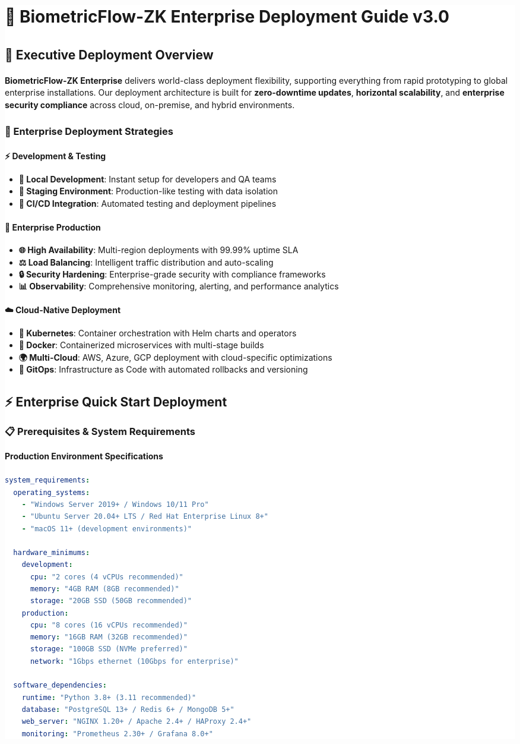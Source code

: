 # 🚀 BiometricFlow-ZK Enterprise Deployment Guide v3.0

## 🌟 Executive Deployment Overview

**BiometricFlow-ZK Enterprise** delivers world-class deployment flexibility, supporting everything from rapid prototyping to global enterprise installations. Our deployment architecture is built for **zero-downtime updates**, **horizontal scalability**, and **enterprise security compliance** across cloud, on-premise, and hybrid environments.

### **🎯 Enterprise Deployment Strategies**

#### **⚡ Development & Testing**
- **🔧 Local Development**: Instant setup for developers and QA teams
- **🧪 Staging Environment**: Production-like testing with data isolation
- **🔄 CI/CD Integration**: Automated testing and deployment pipelines

#### **🏢 Enterprise Production**
- **🌐 High Availability**: Multi-region deployments with 99.99% uptime SLA
- **⚖️ Load Balancing**: Intelligent traffic distribution and auto-scaling
- **🔒 Security Hardening**: Enterprise-grade security with compliance frameworks
- **📊 Observability**: Comprehensive monitoring, alerting, and performance analytics

#### **☁️ Cloud-Native Deployment**
- **🚀 Kubernetes**: Container orchestration with Helm charts and operators
- **🐳 Docker**: Containerized microservices with multi-stage builds
- **🌍 Multi-Cloud**: AWS, Azure, GCP deployment with cloud-specific optimizations
- **🔄 GitOps**: Infrastructure as Code with automated rollbacks and versioning

## ⚡ Enterprise Quick Start Deployment

### **📋 Prerequisites & System Requirements**

#### **Production Environment Specifications**
```yaml
system_requirements:
  operating_systems:
    - "Windows Server 2019+ / Windows 10/11 Pro"
    - "Ubuntu Server 20.04+ LTS / Red Hat Enterprise Linux 8+"
    - "macOS 11+ (development environments)"
  
  hardware_minimums:
    development:
      cpu: "2 cores (4 vCPUs recommended)"
      memory: "4GB RAM (8GB recommended)"
      storage: "20GB SSD (50GB recommended)"
    production:
      cpu: "8 cores (16 vCPUs recommended)"
      memory: "16GB RAM (32GB recommended)"
      storage: "100GB SSD (NVMe preferred)"
      network: "1Gbps ethernet (10Gbps for enterprise)"
  
  software_dependencies:
    runtime: "Python 3.8+ (3.11 recommended)"
    database: "PostgreSQL 13+ / Redis 6+ / MongoDB 5+"
    web_server: "NGINX 1.20+ / Apache 2.4+ / HAProxy 2.4+"
    monitoring: "Prometheus 2.30+ / Grafana 8.0+"
```
